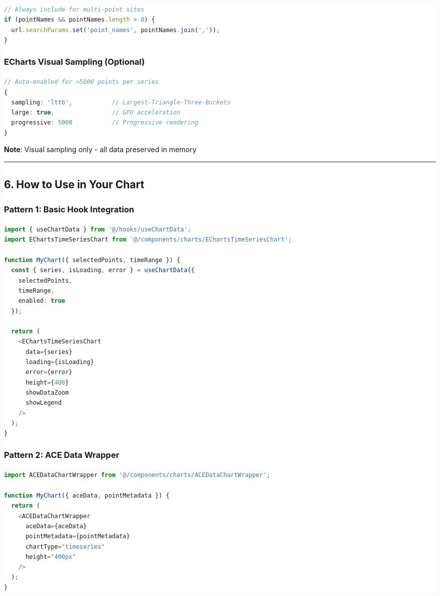 ```typescript
// Always include for multi-point sites
if (pointNames && pointNames.length > 0) {
  url.searchParams.set('point_names', pointNames.join(','));
}
```

### ECharts Visual Sampling (Optional)

```typescript
// Auto-enabled for >5000 points per series
{
  sampling: 'lttb',           // Largest-Triangle-Three-Buckets
  large: true,                // GPU acceleration
  progressive: 5000           // Progressive rendering
}
```

**Note**: Visual sampling only - all data preserved in memory

---

## 6. How to Use in Your Chart

### Pattern 1: Basic Hook Integration

```typescript
import { useChartData } from '@/hooks/useChartData';
import EChartsTimeSeriesChart from '@/components/charts/EChartsTimeSeriesChart';

function MyChart({ selectedPoints, timeRange }) {
  const { series, isLoading, error } = useChartData({
    selectedPoints,
    timeRange,
    enabled: true
  });

  return (
    <EChartsTimeSeriesChart
      data={series}
      loading={isLoading}
      error={error}
      height={400}
      showDataZoom
      showLegend
    />
  );
}
```

### Pattern 2: ACE Data Wrapper

```typescript
import ACEDataChartWrapper from '@/components/charts/ACEDataChartWrapper';

function MyChart({ aceData, pointMetadata }) {
  return (
    <ACEDataChartWrapper
      aceData={aceData}
      pointMetadata={pointMetadata}
      chartType="timeseries"
      height="400px"
    />
  );
}
```